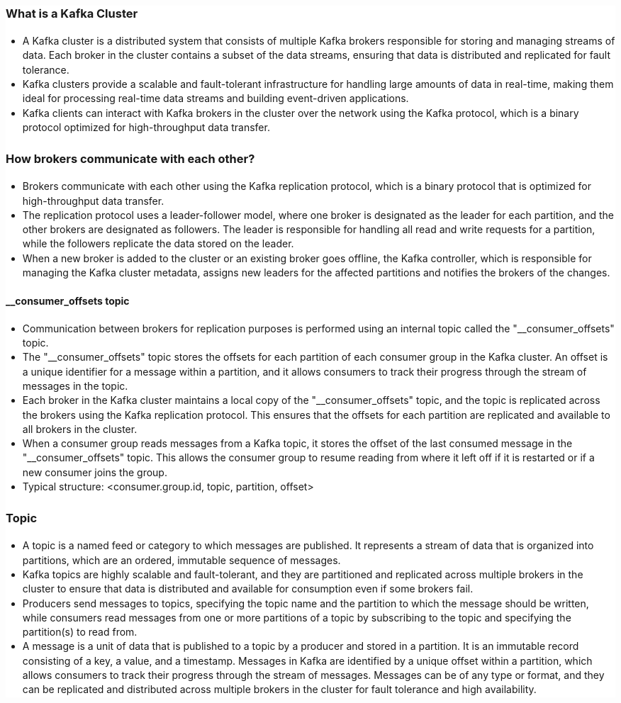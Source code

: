 ### What is a Kafka Cluster

- A Kafka cluster is a distributed system that consists of multiple Kafka brokers responsible for storing and managing streams of data. Each broker in the cluster contains a subset of the data streams, ensuring that data is distributed and replicated for fault tolerance.
- Kafka clusters provide a scalable and fault-tolerant infrastructure for handling large amounts of data in real-time, making them ideal for processing real-time data streams and building event-driven applications.
- Kafka clients can interact with Kafka brokers in the cluster over the network using the Kafka protocol, which is a binary protocol optimized for high-throughput data transfer.

### How brokers communicate with each other?

- Brokers communicate with each other using the Kafka replication protocol, which is a binary protocol that is optimized for high-throughput data transfer.
- The replication protocol uses a leader-follower model, where one broker is designated as the leader for each partition, and the other brokers are designated as followers. The leader is responsible for handling all read and write requests for a partition, while the followers replicate the data stored on the leader.
- When a new broker is added to the cluster or an existing broker goes offline, the Kafka controller, which is responsible for managing the Kafka cluster metadata, assigns new leaders for the affected partitions and notifies the brokers of the changes.

#### __consumer_offsets topic

- Communication between brokers for replication purposes is performed using an internal topic called the "__consumer_offsets" topic.
- The "__consumer_offsets" topic stores the offsets for each partition of each consumer group in the Kafka cluster. An offset is a unique identifier for a message within a partition, and it allows consumers to track their progress through the stream of messages in the topic.
- Each broker in the Kafka cluster maintains a local copy of the "__consumer_offsets" topic, and the topic is replicated across the brokers using the Kafka replication protocol. This ensures that the offsets for each partition are replicated and available to all brokers in the cluster.
- When a consumer group reads messages from a Kafka topic, it stores the offset of the last consumed message in the "__consumer_offsets" topic. This allows the consumer group to resume reading from where it left off if it is restarted or if a new consumer joins the group.
- Typical structure: <consumer.group.id, topic, partition, offset>


### Topic

- A topic is a named feed or category to which messages are published. It represents a stream of data that is organized into partitions, which are an ordered, immutable sequence of messages.
- Kafka topics are highly scalable and fault-tolerant, and they are partitioned and replicated across multiple brokers in the cluster to ensure that data is distributed and available for consumption even if some brokers fail.
- Producers send messages to topics, specifying the topic name and the partition to which the message should be written, while consumers read messages from one or more partitions of a topic by subscribing to the topic and specifying the partition(s) to read from.
- A message is a unit of data that is published to a topic by a producer and stored in a partition. It is an immutable record consisting of a key, a value, and a timestamp. Messages in Kafka are identified by a unique offset within a partition, which allows consumers to track their progress through the stream of messages. Messages can be of any type or format, and they can be replicated and distributed across multiple brokers in the cluster for fault tolerance and high availability.
